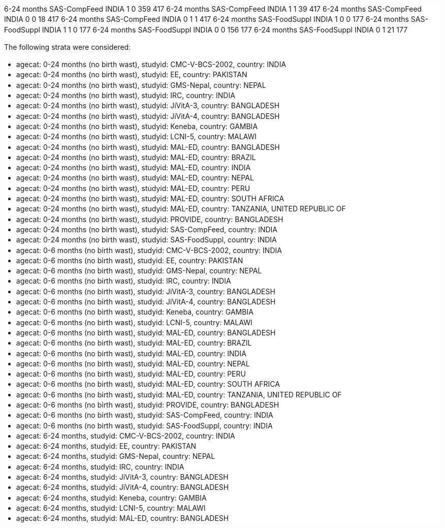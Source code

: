6-24 months                   SAS-CompFeed     INDIA                          1                       0      359     417
6-24 months                   SAS-CompFeed     INDIA                          1                       1       39     417
6-24 months                   SAS-CompFeed     INDIA                          0                       0       18     417
6-24 months                   SAS-CompFeed     INDIA                          0                       1        1     417
6-24 months                   SAS-FoodSuppl    INDIA                          1                       0        0     177
6-24 months                   SAS-FoodSuppl    INDIA                          1                       1        0     177
6-24 months                   SAS-FoodSuppl    INDIA                          0                       0      156     177
6-24 months                   SAS-FoodSuppl    INDIA                          0                       1       21     177


The following strata were considered:

* agecat: 0-24 months (no birth wast), studyid: CMC-V-BCS-2002, country: INDIA
* agecat: 0-24 months (no birth wast), studyid: EE, country: PAKISTAN
* agecat: 0-24 months (no birth wast), studyid: GMS-Nepal, country: NEPAL
* agecat: 0-24 months (no birth wast), studyid: IRC, country: INDIA
* agecat: 0-24 months (no birth wast), studyid: JiVitA-3, country: BANGLADESH
* agecat: 0-24 months (no birth wast), studyid: JiVitA-4, country: BANGLADESH
* agecat: 0-24 months (no birth wast), studyid: Keneba, country: GAMBIA
* agecat: 0-24 months (no birth wast), studyid: LCNI-5, country: MALAWI
* agecat: 0-24 months (no birth wast), studyid: MAL-ED, country: BANGLADESH
* agecat: 0-24 months (no birth wast), studyid: MAL-ED, country: BRAZIL
* agecat: 0-24 months (no birth wast), studyid: MAL-ED, country: INDIA
* agecat: 0-24 months (no birth wast), studyid: MAL-ED, country: NEPAL
* agecat: 0-24 months (no birth wast), studyid: MAL-ED, country: PERU
* agecat: 0-24 months (no birth wast), studyid: MAL-ED, country: SOUTH AFRICA
* agecat: 0-24 months (no birth wast), studyid: MAL-ED, country: TANZANIA, UNITED REPUBLIC OF
* agecat: 0-24 months (no birth wast), studyid: PROVIDE, country: BANGLADESH
* agecat: 0-24 months (no birth wast), studyid: SAS-CompFeed, country: INDIA
* agecat: 0-24 months (no birth wast), studyid: SAS-FoodSuppl, country: INDIA
* agecat: 0-6 months (no birth wast), studyid: CMC-V-BCS-2002, country: INDIA
* agecat: 0-6 months (no birth wast), studyid: EE, country: PAKISTAN
* agecat: 0-6 months (no birth wast), studyid: GMS-Nepal, country: NEPAL
* agecat: 0-6 months (no birth wast), studyid: IRC, country: INDIA
* agecat: 0-6 months (no birth wast), studyid: JiVitA-3, country: BANGLADESH
* agecat: 0-6 months (no birth wast), studyid: JiVitA-4, country: BANGLADESH
* agecat: 0-6 months (no birth wast), studyid: Keneba, country: GAMBIA
* agecat: 0-6 months (no birth wast), studyid: LCNI-5, country: MALAWI
* agecat: 0-6 months (no birth wast), studyid: MAL-ED, country: BANGLADESH
* agecat: 0-6 months (no birth wast), studyid: MAL-ED, country: BRAZIL
* agecat: 0-6 months (no birth wast), studyid: MAL-ED, country: INDIA
* agecat: 0-6 months (no birth wast), studyid: MAL-ED, country: NEPAL
* agecat: 0-6 months (no birth wast), studyid: MAL-ED, country: PERU
* agecat: 0-6 months (no birth wast), studyid: MAL-ED, country: SOUTH AFRICA
* agecat: 0-6 months (no birth wast), studyid: MAL-ED, country: TANZANIA, UNITED REPUBLIC OF
* agecat: 0-6 months (no birth wast), studyid: PROVIDE, country: BANGLADESH
* agecat: 0-6 months (no birth wast), studyid: SAS-CompFeed, country: INDIA
* agecat: 0-6 months (no birth wast), studyid: SAS-FoodSuppl, country: INDIA
* agecat: 6-24 months, studyid: CMC-V-BCS-2002, country: INDIA
* agecat: 6-24 months, studyid: EE, country: PAKISTAN
* agecat: 6-24 months, studyid: GMS-Nepal, country: NEPAL
* agecat: 6-24 months, studyid: IRC, country: INDIA
* agecat: 6-24 months, studyid: JiVitA-3, country: BANGLADESH
* agecat: 6-24 months, studyid: JiVitA-4, country: BANGLADESH
* agecat: 6-24 months, studyid: Keneba, country: GAMBIA
* agecat: 6-24 months, studyid: LCNI-5, country: MALAWI
* agecat: 6-24 months, studyid: MAL-ED, country: BANGLADESH